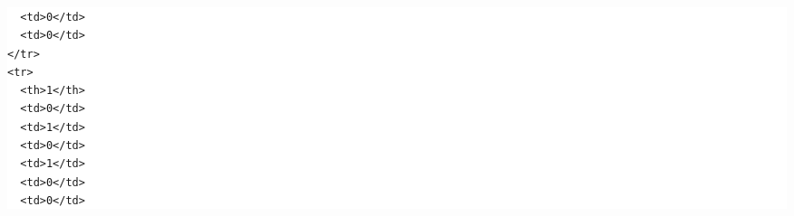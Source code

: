       <td>0</td>
      <td>0</td>
    </tr>
    <tr>
      <th>1</th>
      <td>0</td>
      <td>1</td>
      <td>0</td>
      <td>1</td>
      <td>0</td>
      <td>0</td>
